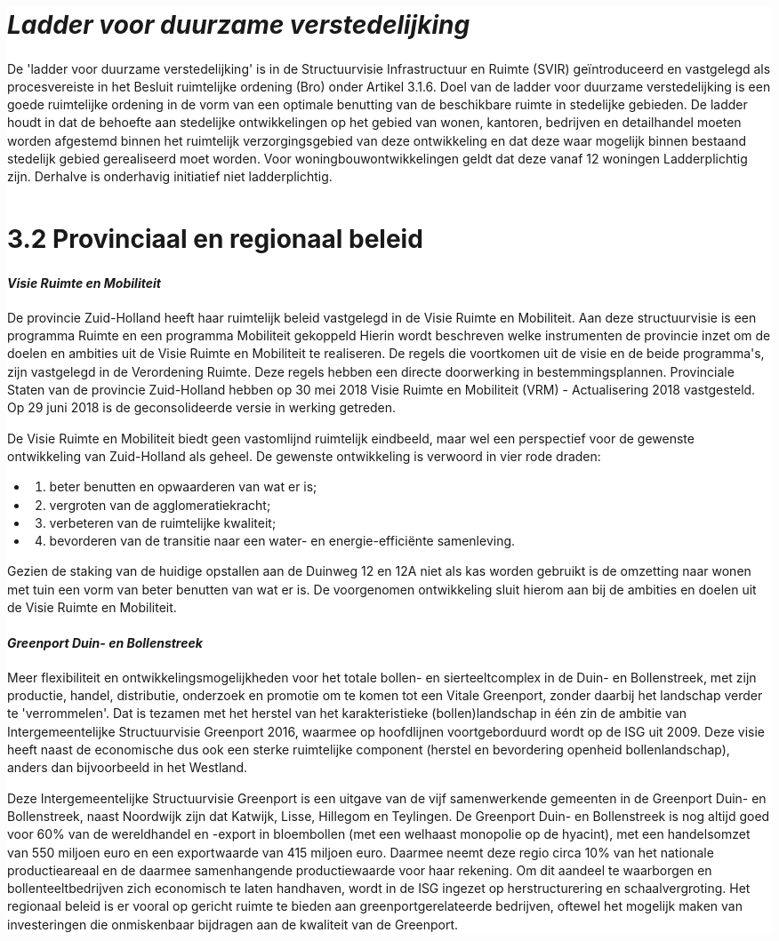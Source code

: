 # *Ladder voor duurzame verstedelijking*

De 'ladder voor duurzame verstedelijking' is in de Structuurvisie Infrastructuur en Ruimte (SVIR) geïntroduceerd en vastgelegd als procesvereiste in het Besluit ruimtelijke ordening (Bro) onder Artikel 3.1.6. Doel van de ladder voor duurzame verstedelijking is een goede ruimtelijke ordening in de vorm van een optimale benutting van de beschikbare ruimte in stedelijke gebieden. De ladder houdt in dat de behoefte aan stedelijke ontwikkelingen op het gebied van wonen, kantoren, bedrijven en detailhandel moeten worden afgestemd binnen het ruimtelijk verzorgingsgebied van deze ontwikkeling en dat deze waar mogelijk binnen bestaand stedelijk gebied gerealiseerd moet worden. Voor woningbouwontwikkelingen geldt dat deze vanaf 12 woningen Ladderplichtig zijn. Derhalve is onderhavig initiatief niet ladderplichtig.

# <span id="page-9-2"></span>**3.2 Provinciaal en regionaal beleid**

#### *Visie Ruimte en Mobiliteit*

De provincie Zuid-Holland heeft haar ruimtelijk beleid vastgelegd in de Visie Ruimte en Mobiliteit. Aan deze structuurvisie is een programma Ruimte en een programma Mobiliteit gekoppeld Hierin wordt beschreven welke instrumenten de provincie inzet om de doelen en ambities uit de Visie Ruimte en Mobiliteit te realiseren. De regels die voortkomen uit de visie en de beide programma's, zijn vastgelegd in de Verordening Ruimte. Deze regels hebben een directe doorwerking in bestemmingsplannen. Provinciale Staten van de provincie Zuid-Holland hebben op 30 mei 2018 Visie Ruimte en Mobiliteit (VRM) - Actualisering 2018 vastgesteld. Op 29 juni 2018 is de geconsolideerde versie in werking getreden.

De Visie Ruimte en Mobiliteit biedt geen vastomlijnd ruimtelijk eindbeeld, maar wel een perspectief voor de gewenste ontwikkeling van Zuid-Holland als geheel. De gewenste ontwikkeling is verwoord in vier rode draden:

- 1. beter benutten en opwaarderen van wat er is;
- 2. vergroten van de agglomeratiekracht;
- 3. verbeteren van de ruimtelijke kwaliteit;
- 4. bevorderen van de transitie naar een water- en energie-efficiënte samenleving.

Gezien de staking van de huidige opstallen aan de Duinweg 12 en 12A niet als kas worden gebruikt is de omzetting naar wonen met tuin een vorm van beter benutten van wat er is. De voorgenomen ontwikkeling sluit hierom aan bij de ambities en doelen uit de Visie Ruimte en Mobiliteit.

#### *Greenport Duin- en Bollenstreek*

Meer flexibiliteit en ontwikkelingsmogelijkheden voor het totale bollen- en sierteeltcomplex in de Duin- en Bollenstreek, met zijn productie, handel, distributie, onderzoek en promotie om te komen tot een Vitale Greenport, zonder daarbij het landschap verder te 'verrommelen'. Dat is tezamen met het herstel van het karakteristieke (bollen)landschap in één zin de ambitie van Intergemeentelijke Structuurvisie Greenport 2016, waarmee op hoofdlijnen voortgeborduurd wordt op de ISG uit 2009. Deze visie heeft naast de economische dus ook een sterke ruimtelijke component (herstel en bevordering openheid bollenlandschap), anders dan bijvoorbeeld in het Westland.

Deze Intergemeentelijke Structuurvisie Greenport is een uitgave van de vijf samenwerkende gemeenten in de Greenport Duin- en Bollenstreek, naast Noordwijk zijn dat Katwijk, Lisse, Hillegom en Teylingen. De Greenport Duin- en Bollenstreek is nog altijd goed voor 60% van de wereldhandel en -export in bloembollen (met een welhaast monopolie op de hyacint), met een handelsomzet van 550 miljoen euro en een exportwaarde van 415 miljoen euro. Daarmee neemt deze regio circa 10% van het nationale productieareaal en de daarmee samenhangende productiewaarde voor haar rekening. Om dit aandeel te waarborgen en bollenteeltbedrijven zich economisch te laten handhaven, wordt in de ISG ingezet op herstructurering en schaalvergroting. Het regionaal beleid is er vooral op gericht ruimte te bieden aan greenportgerelateerde bedrijven, oftewel het mogelijk maken van investeringen die onmiskenbaar bijdragen aan de kwaliteit van de Greenport.
